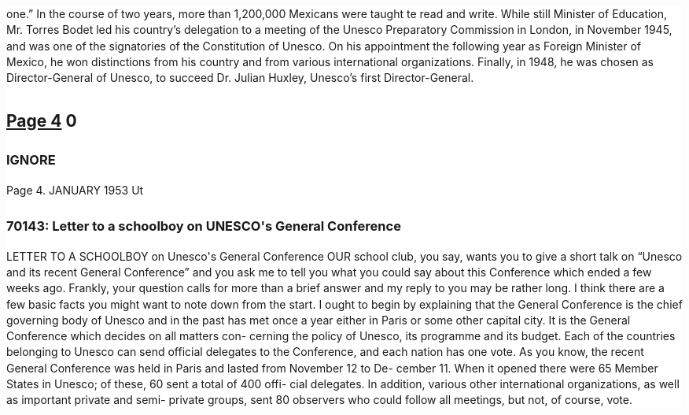 one.” In the course of two years, more than 
1,200,000 Mexicans were taught te read and write. 
While still Minister of Education, Mr. Torres 
Bodet led his country’s delegation to a meeting 
of the Unesco Preparatory Commission in London, 
in November 1945, and was one of the signatories 
of the Constitution of Unesco. 
On his appointment the following year as 
Foreign Minister of Mexico, he won distinctions 
from his country and from various international 
organizations. Finally, in 1948, he was chosen as 
Director-General of Unesco, to succeed Dr. Julian 
Huxley, Unesco’s first Director-General.

## [Page 4](070144engo.pdf#page=4) 0

### IGNORE

Page 4. JANUARY 1953 Ut 


### 70143: Letter to a schoolboy on UNESCO's General Conference

LETTER TO A SCHOOLBOY 
on Unesco's General Conference 
OUR school club, you say, wants 
you to give a short talk on 
“Unesco and its recent General 
Conference” and you ask me to tell 
you what you could say about this 
Conference which ended a few weeks 
ago. 
Frankly, your question calls for 
more than a brief answer and my 
reply to you may be rather long. I 
think there are a few basic facts you 
might want to note down from the 
start. 
I ought to begin by explaining 
that the General Conference is the 
chief governing body of Unesco and 
in the past has met once a year 
either in Paris or some other capital 
city. It is the General Conference 
which decides on all matters con- 
cerning the policy of Unesco, its 
programme and its budget. Each 
of the countries belonging to Unesco 
can send official delegates to the 
Conference, and each nation has 
one vote. 
As you know, the recent General 
Conference was held in Paris and 
lasted from November 12 to De- 
cember 11. When it opened there 
were 65 Member States in Unesco; 
of these, 60 sent a total of 400 offi- 
cial delegates. In addition, various 
other international organizations, as 
well as important private and semi- 
private groups, sent 80 observers 
who could follow all meetings, but 
not, of course, vote. 